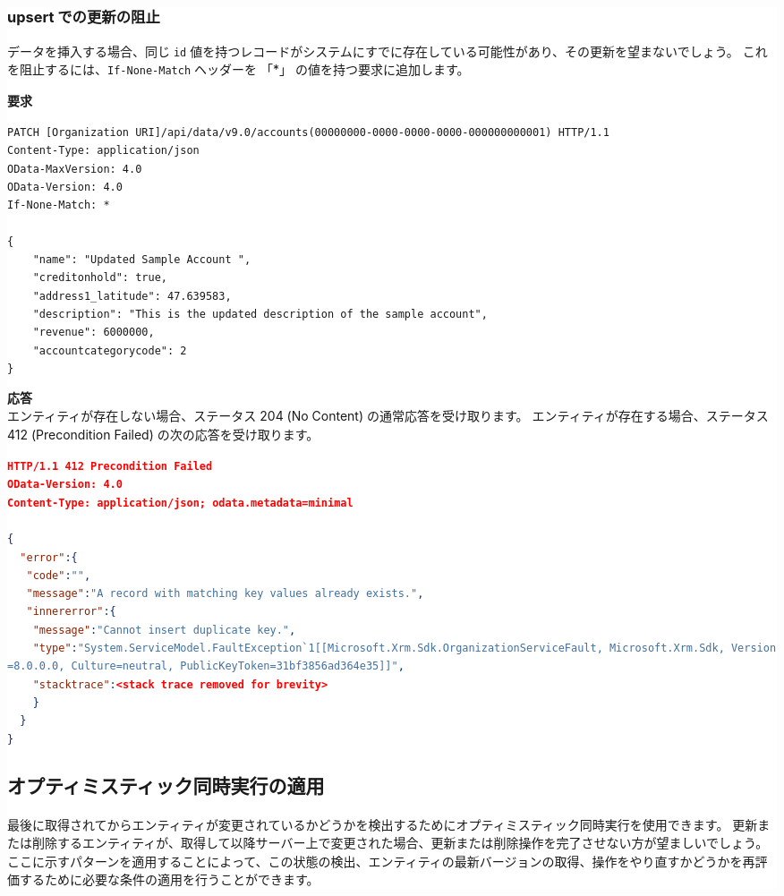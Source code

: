 <a name="bkmk_preventUpdateInUpsert"></a>
  
### <a name="prevent-update-in-upsert"></a>upsert での更新の阻止

データを挿入する場合、同じ `id` 値を持つレコードがシステムにすでに存在している可能性があり、その更新を望まないでしょう。 これを阻止するには、`If-None-Match` ヘッダーを 「*」 の値を持つ要求に追加します。  
  
 **要求**  
```http  
PATCH [Organization URI]/api/data/v9.0/accounts(00000000-0000-0000-0000-000000000001) HTTP/1.1  
Content-Type: application/json  
OData-MaxVersion: 4.0  
OData-Version: 4.0  
If-None-Match: *  
  
{  
    "name": "Updated Sample Account ",  
    "creditonhold": true,  
    "address1_latitude": 47.639583,  
    "description": "This is the updated description of the sample account",  
    "revenue": 6000000,  
    "accountcategorycode": 2  
}  
```  
  
 **応答**  
 エンティティが存在しない場合、ステータス 204 (No Content) の通常応答を受け取ります。 エンティティが存在する場合、ステータス 412 (Precondition Failed) の次の応答を受け取ります。  
  
```json  
HTTP/1.1 412 Precondition Failed  
OData-Version: 4.0  
Content-Type: application/json; odata.metadata=minimal  
  
{  
  "error":{  
   "code":"",  
   "message":"A record with matching key values already exists.",  
   "innererror":{  
    "message":"Cannot insert duplicate key.",  
    "type":"System.ServiceModel.FaultException`1[[Microsoft.Xrm.Sdk.OrganizationServiceFault, Microsoft.Xrm.Sdk, Version=8.0.0.0, Culture=neutral, PublicKeyToken=31bf3856ad364e35]]",  
    "stacktrace":<stack trace removed for brevity>  
    }  
  }  
}  
```  
  
<a name="bkmk_Applyoptimisticconcurrency"></a>

## <a name="apply-optimistic-concurrency"></a>オプティミスティック同時実行の適用

最後に取得されてからエンティティが変更されているかどうかを検出するためにオプティミスティック同時実行を使用できます。 更新または削除するエンティティが、取得して以降サーバー上で変更された場合、更新または削除操作を完了させない方が望ましいでしょう。 ここに示すパターンを適用することによって、この状態の検出、エンティティの最新バージョンの取得、操作をやり直すかどうかを再評価するために必要な条件の適用を行うことができます。  
  